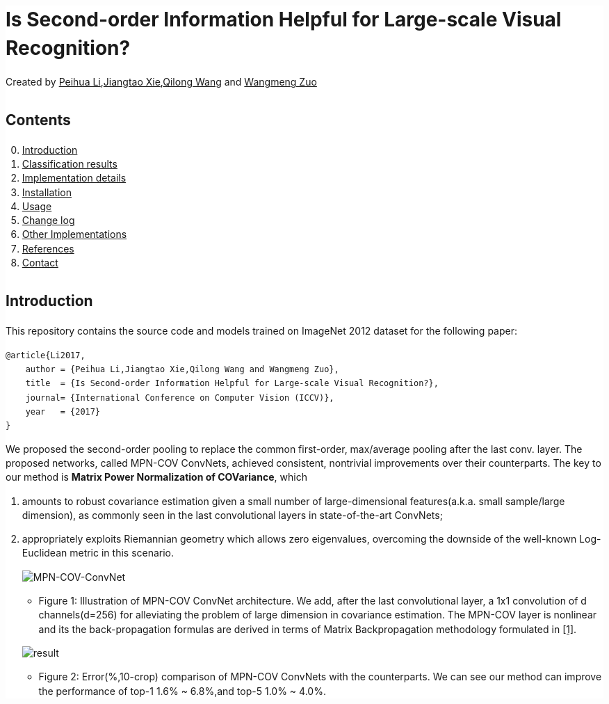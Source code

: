 # Is Second-order Information Helpful for Large-scale Visual Recognition?

Created by [Peihua Li](http://www.peihuali.org),[Jiangtao Xie](http://jiangtaoxie.github.io),[Qilong Wang](http://) and [Wangmeng Zuo](http://homepage.hit.edu.cn/wangmengzuo)

## Contents
0. [Introduction](#introduction)
0. [Classification results](#classification-results)
0. [Implementation details](#implementation-details)
0. [Installation](#installation)
0. [Usage](#usage)
0. [Change log](#change-log)
0. [Other Implementations](#other-implementations)
0. [References](#references)
0. [Contact](#contact)

## Introduction

This repository contains the source code and models trained on ImageNet 2012 dataset for the following paper:

    @article{Li2017,
        author = {Peihua Li,Jiangtao Xie,Qilong Wang and Wangmeng Zuo},
        title  = {Is Second-order Information Helpful for Large-scale Visual Recognition?},
        journal= {International Conference on Computer Vision (ICCV)},
        year   = {2017}
    }
 
We proposed the second-order pooling to replace the common first-order, max/average pooling after the last conv. layer. The proposed networks, called MPN-COV ConvNets, achieved consistent, nontrivial improvements over their counterparts. The key to our method is **Matrix Power Normalization of COVariance**, which 

1. amounts to robust covariance estimation given a small number of large-dimensional features(a.k.a. small sample/large dimension), as commonly seen in the last convolutional layers in state-of-the-art ConvNets;
2. appropriately exploits Riemannian geometry which allows zero eigenvalues, overcoming the downside of the well-known Log-Euclidean metric in this scenario. 

   ![MPN-COV-ConvNet](https://github.com/jiangtaoxie/demo/blob/master/img/MPN-COV-ConvNet.jpg)
   - Figure 1: Illustration of MPN-COV ConvNet architecture. We add, after the last convolutional layer, a 1x1 convolution of d channels(d=256) for alleviating the problem of large dimension in covariance estimation. The MPN-COV layer is nonlinear and its the back-propagation formulas are derived in terms of Matrix Backpropagation methodology formulated in [[1]](#1-c-ionescu-o-vantzos-and-c-sminchisescu-matrix-backpropagation-for-deep-networks-with-structured-layers-in-iccv-2015).

   ![result](https://github.com/jiangtaoxie/demo/blob/master/img/results.jpg)
   - Figure 2: Error(%,10-crop) comparison of MPN-COV ConvNets with the counterparts. We can see our method can improve the performance of top-1 1.6% ~ 6.8%,and top-5 1.0% ~ 4.0%.
